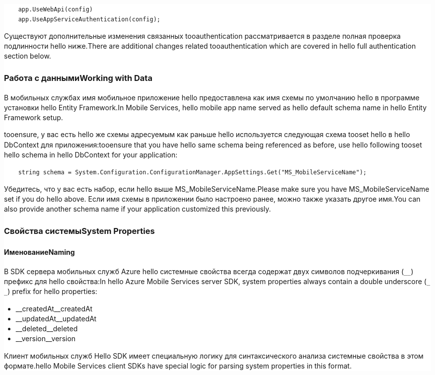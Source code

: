         app.UseWebApi(config)
        app.UseAppServiceAuthentication(config);

<span data-ttu-id="5fe3b-180">Существуют дополнительные изменения связанных tooauthentication рассматривается в разделе полная проверка подлинности hello ниже.</span><span class="sxs-lookup"><span data-stu-id="5fe3b-180">There are additional changes related tooauthentication which are covered in hello full authentication section below.</span></span>

### <a name="working-with-data"></a><span data-ttu-id="5fe3b-181">Работа с данными</span><span class="sxs-lookup"><span data-stu-id="5fe3b-181">Working with Data</span></span>
<span data-ttu-id="5fe3b-182">В мобильных службах имя мобильное приложение hello предоставлена как имя схемы по умолчанию hello в программе установки hello Entity Framework.</span><span class="sxs-lookup"><span data-stu-id="5fe3b-182">In Mobile Services, hello mobile app name served as hello default schema name in hello Entity Framework setup.</span></span>

<span data-ttu-id="5fe3b-183">tooensure, у вас есть hello же схемы адресуемым как раньше hello используется следующая схема tooset hello в hello DbContext для приложения:</span><span class="sxs-lookup"><span data-stu-id="5fe3b-183">tooensure that you have hello same schema being referenced as before, use hello following tooset hello schema in hello DbContext for your application:</span></span>

        string schema = System.Configuration.ConfigurationManager.AppSettings.Get("MS_MobileServiceName");

<span data-ttu-id="5fe3b-184">Убедитесь, что у вас есть набор, если hello выше MS_MobileServiceName.</span><span class="sxs-lookup"><span data-stu-id="5fe3b-184">Please make sure you have MS_MobileServiceName set if you do hello above.</span></span> <span data-ttu-id="5fe3b-185">Если имя схемы в приложении было настроено ранее, можно также указать другое имя.</span><span class="sxs-lookup"><span data-stu-id="5fe3b-185">You can also provide another schema name if your application customized this previously.</span></span>

### <a name="system-properties"></a><span data-ttu-id="5fe3b-186">Свойства системы</span><span class="sxs-lookup"><span data-stu-id="5fe3b-186">System Properties</span></span>
#### <a name="naming"></a><span data-ttu-id="5fe3b-187">Именование</span><span class="sxs-lookup"><span data-stu-id="5fe3b-187">Naming</span></span>
<span data-ttu-id="5fe3b-188">В SDK сервера мобильных служб Azure hello системные свойства всегда содержат двух символов подчеркивания (`__`) префикс для hello свойства:</span><span class="sxs-lookup"><span data-stu-id="5fe3b-188">In hello Azure Mobile Services server SDK, system properties always contain a double underscore (`__`) prefix for hello properties:</span></span>

* <span data-ttu-id="5fe3b-189">__createdAt</span><span class="sxs-lookup"><span data-stu-id="5fe3b-189">__createdAt</span></span>
* <span data-ttu-id="5fe3b-190">__updatedAt</span><span class="sxs-lookup"><span data-stu-id="5fe3b-190">__updatedAt</span></span>
* <span data-ttu-id="5fe3b-191">__deleted</span><span class="sxs-lookup"><span data-stu-id="5fe3b-191">__deleted</span></span>
* <span data-ttu-id="5fe3b-192">__version</span><span class="sxs-lookup"><span data-stu-id="5fe3b-192">__version</span></span>

<span data-ttu-id="5fe3b-193">Клиент мобильных служб Hello SDK имеет специальную логику для синтаксического анализа системные свойства в этом формате.</span><span class="sxs-lookup"><span data-stu-id="5fe3b-193">hello Mobile Services client SDKs have special logic for parsing system properties in this format.</span></span>
